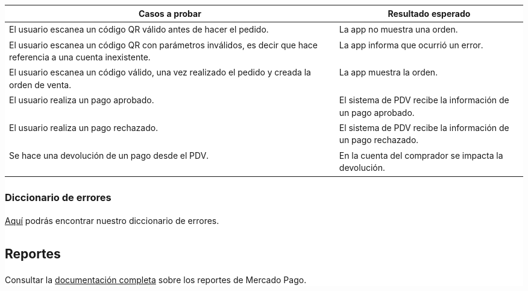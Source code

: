 | Casos a probar                                               | Resultado esperado                                           |
| ------------------------------------------------------------ | ------------------------------------------------------------ |
| El usuario escanea un código QR válido antes de hacer el pedido. | La app no muestra una orden.                                 |
| El usuario escanea un código QR con parámetros inválidos, es decir que hace referencia a una cuenta inexistente. | La app informa que ocurrió un error.                         |
| El usuario escanea un código válido, una vez realizado el pedido y creada la orden de venta. | La app muestra la orden.                                     |
| El usuario realiza un pago aprobado.                         | El sistema de PDV recibe la información de un pago aprobado. |
| El usuario realiza un pago rechazado.                        | El sistema de PDV recibe la información de un pago rechazado. |
| Se hace una devolución de un pago desde el PDV.              | En la cuenta del comprador se impacta la devolución.         |

### Diccionario de errores

[Aquí](https://www.mercadopago.com.mx/developers/es/guides/online-payments/checkout-api/handling-responses/) podrás encontrar nuestro diccionario de errores.

## Reportes

Consultar la [documentación completa](https://www.mercadopago.com.ar/ayuda/herramienta-conciliacion_2116) sobre los reportes de Mercado Pago.
